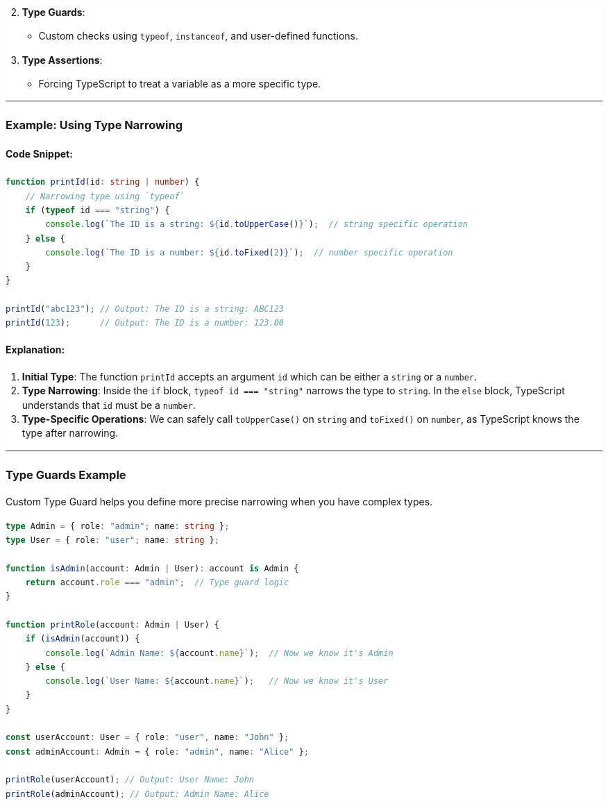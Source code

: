 2. **Type Guards**:
   - Custom checks using `typeof`, `instanceof`, and user-defined functions.

3. **Type Assertions**:
   - Forcing TypeScript to treat a variable as a more specific type.

---

### Example: Using Type Narrowing

#### Code Snippet:

```typescript
function printId(id: string | number) {
    // Narrowing type using `typeof`
    if (typeof id === "string") {
        console.log(`The ID is a string: ${id.toUpperCase()}`);  // string specific operation
    } else {
        console.log(`The ID is a number: ${id.toFixed(2)}`);  // number specific operation
    }
}

printId("abc123"); // Output: The ID is a string: ABC123
printId(123);      // Output: The ID is a number: 123.00
```

#### Explanation:
1. **Initial Type**: The function `printId` accepts an argument `id` which can be either a `string` or a `number`.
2. **Type Narrowing**: Inside the `if` block, `typeof id === "string"` narrows the type to `string`. In the `else` block, TypeScript understands that `id` must be a `number`.
3. **Type-Specific Operations**: We can safely call `toUpperCase()` on `string` and `toFixed()` on `number`, as TypeScript knows the type after narrowing.

---

### Type Guards Example

Custom Type Guard helps you define more precise narrowing when you have complex types.

```typescript
type Admin = { role: "admin"; name: string };
type User = { role: "user"; name: string };

function isAdmin(account: Admin | User): account is Admin {
    return account.role === "admin";  // Type guard logic
}

function printRole(account: Admin | User) {
    if (isAdmin(account)) {
        console.log(`Admin Name: ${account.name}`);  // Now we know it's Admin
    } else {
        console.log(`User Name: ${account.name}`);   // Now we know it's User
    }
}

const userAccount: User = { role: "user", name: "John" };
const adminAccount: Admin = { role: "admin", name: "Alice" };

printRole(userAccount); // Output: User Name: John
printRole(adminAccount); // Output: Admin Name: Alice
```
